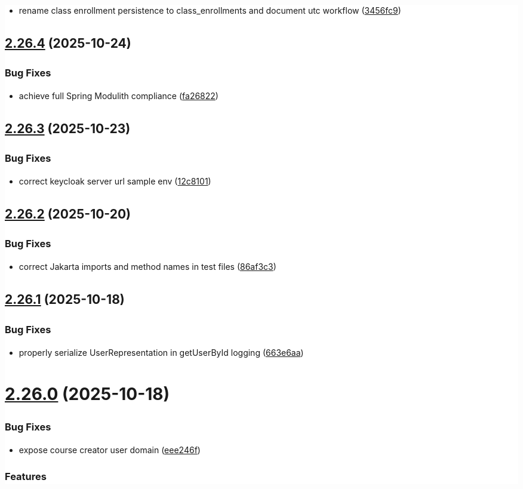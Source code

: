 * rename class enrollment persistence to class_enrollments and document utc workflow ([3456fc9](https://github.com/sarafrika/elimika/commit/3456fc995237d5996a49345c3b2750fef02062cf))

## [2.26.4](https://github.com/sarafrika/elimika/compare/v2.26.3...v2.26.4) (2025-10-24)


### Bug Fixes

* achieve full Spring Modulith compliance ([fa26822](https://github.com/sarafrika/elimika/commit/fa26822af332541e1ac9e4b64d06bbeb34987ce1))

## [2.26.3](https://github.com/sarafrika/elimika/compare/v2.26.2...v2.26.3) (2025-10-23)


### Bug Fixes

* correct keycloak server url sample env ([12c8101](https://github.com/sarafrika/elimika/commit/12c81018324adce335ec6b9890c406d640835bb8))

## [2.26.2](https://github.com/sarafrika/elimika/compare/v2.26.1...v2.26.2) (2025-10-20)


### Bug Fixes

* correct Jakarta imports and method names in test files ([86af3c3](https://github.com/sarafrika/elimika/commit/86af3c3036f6fe655ab9baecb54ff60fa2889f17))

## [2.26.1](https://github.com/sarafrika/elimika/compare/v2.26.0...v2.26.1) (2025-10-18)


### Bug Fixes

* properly serialize UserRepresentation in getUserById logging ([663e6aa](https://github.com/sarafrika/elimika/commit/663e6aa4ac2bfe85f93d02acbb6b6a57884603d9))

# [2.26.0](https://github.com/sarafrika/elimika/compare/v2.25.0...v2.26.0) (2025-10-18)


### Bug Fixes

* expose course creator user domain ([eee246f](https://github.com/sarafrika/elimika/commit/eee246f96957b89d6208b265ead28bbaf46d7e2c))


### Features

